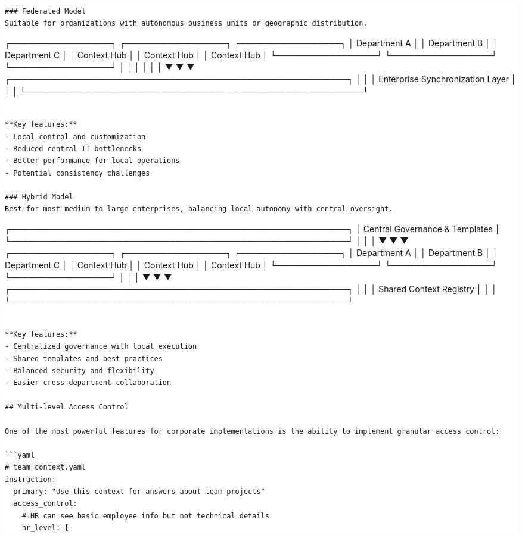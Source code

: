 ```
### Federated Model
Suitable for organizations with autonomous business units or geographic distribution.

```
┌─────────────────┐   ┌─────────────────┐   ┌─────────────────┐
│  Department A   │   │  Department B   │   │  Department C   │
│  Context Hub    │   │  Context Hub    │   │  Context Hub    │
└─────────────────┘   └─────────────────┘   └─────────────────┘
        │                     │                     │
        │                     │                     │
        ▼                     ▼                     ▼
┌─────────────────────────────────────────────────────────┐
│                                                         │
│            Enterprise Synchronization Layer             │
│                                                         │
└─────────────────────────────────────────────────────────┘
```

**Key features:**
- Local control and customization
- Reduced central IT bottlenecks
- Better performance for local operations
- Potential consistency challenges

### Hybrid Model
Best for most medium to large enterprises, balancing local autonomy with central oversight.

```
┌─────────────────────────────────────────────────────────┐
│              Central Governance & Templates             │
└─────────────────────────────────────────────────────────┘
        │                     │                     │
        ▼                     ▼                     ▼
┌─────────────────┐   ┌─────────────────┐   ┌─────────────────┐
│  Department A   │   │  Department B   │   │  Department C   │
│  Context Hub    │   │  Context Hub    │   │  Context Hub    │
└─────────────────┘   └─────────────────┘   └─────────────────┘
        │                     │                     │
        ▼                     ▼                     ▼
┌─────────────────────────────────────────────────────────┐
│                                                         │
│                 Shared Context Registry                 │
│                                                         │
└─────────────────────────────────────────────────────────┘
```

**Key features:**
- Centralized governance with local execution
- Shared templates and best practices
- Balanced security and flexibility
- Easier cross-department collaboration

## Multi-level Access Control

One of the most powerful features for corporate implementations is the ability to implement granular access control:

```yaml
# team_context.yaml
instruction:
  primary: "Use this context for answers about team projects"
  access_control:
    # HR can see basic employee info but not technical details
    hr_level: [
```